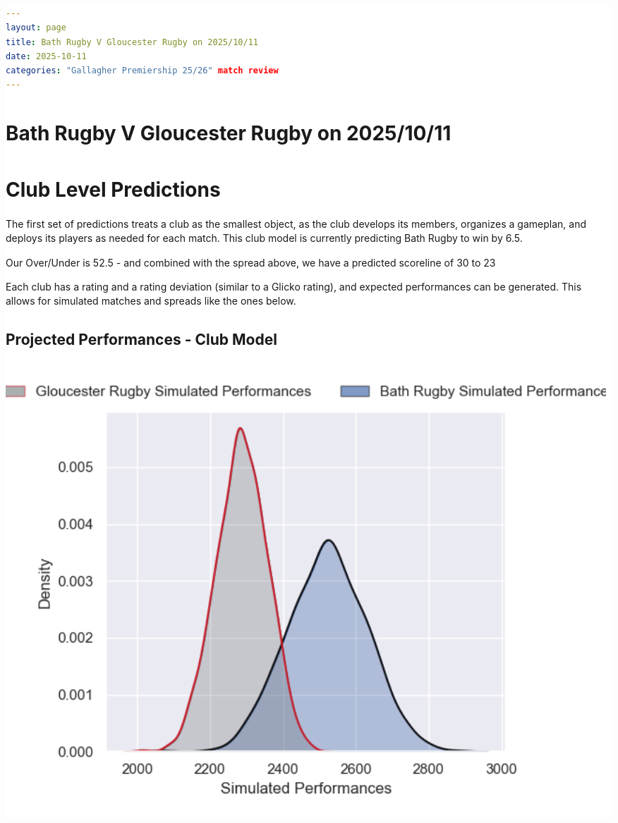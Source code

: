 ```yaml
---  
layout: page  
title: Bath Rugby V Gloucester Rugby on 2025/10/11  
date: 2025-10-11  
categories: "Gallagher Premiership 25/26" match review  
---
```

# Bath Rugby V Gloucester Rugby on 2025/10/11

# Club Level Predictions


The first set of predictions treats a club as the smallest object, as the club develops its members, organizes a gameplan, and deploys its players as needed for each match. This club model is currently predicting Bath Rugby to win by 6.5.

Our Over/Under is 52.5 - and combined with the spread above, we have a predicted scoreline of 30 to 23

Each club has a rating and a rating deviation (similar to a Glicko rating), and expected performances can be generated. This allows for simulated matches and spreads like the ones below.
## Projected Performances - Club Model


<p float="left">
<img src="../comp_files/plots/2025-10-11-BathRugby_V_GloucesterRugby_performances.png" width="99%" />
</p>
